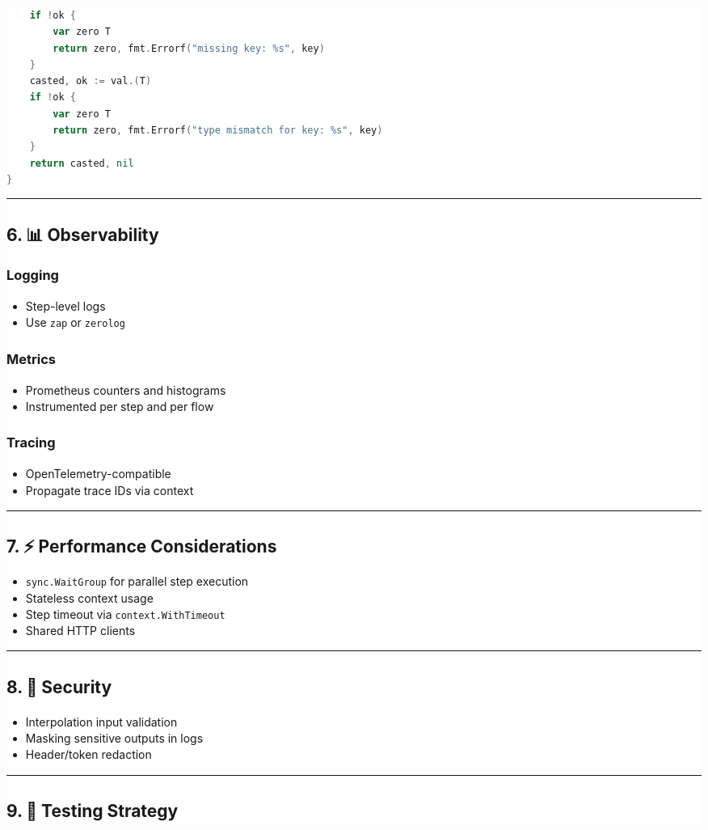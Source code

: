 ```go
    if !ok {
        var zero T
        return zero, fmt.Errorf("missing key: %s", key)
    }
    casted, ok := val.(T)
    if !ok {
        var zero T
        return zero, fmt.Errorf("type mismatch for key: %s", key)
    }
    return casted, nil
}
```

---

## 6. 📊 Observability

### Logging
- Step-level logs
- Use `zap` or `zerolog`

### Metrics
- Prometheus counters and histograms
- Instrumented per step and per flow

### Tracing
- OpenTelemetry-compatible
- Propagate trace IDs via context

---

## 7. ⚡ Performance Considerations

- `sync.WaitGroup` for parallel step execution
- Stateless context usage
- Step timeout via `context.WithTimeout`
- Shared HTTP clients

---

## 8. 🔐 Security

- Interpolation input validation
- Masking sensitive outputs in logs
- Header/token redaction

---

## 9. 🔮 Testing Strategy
